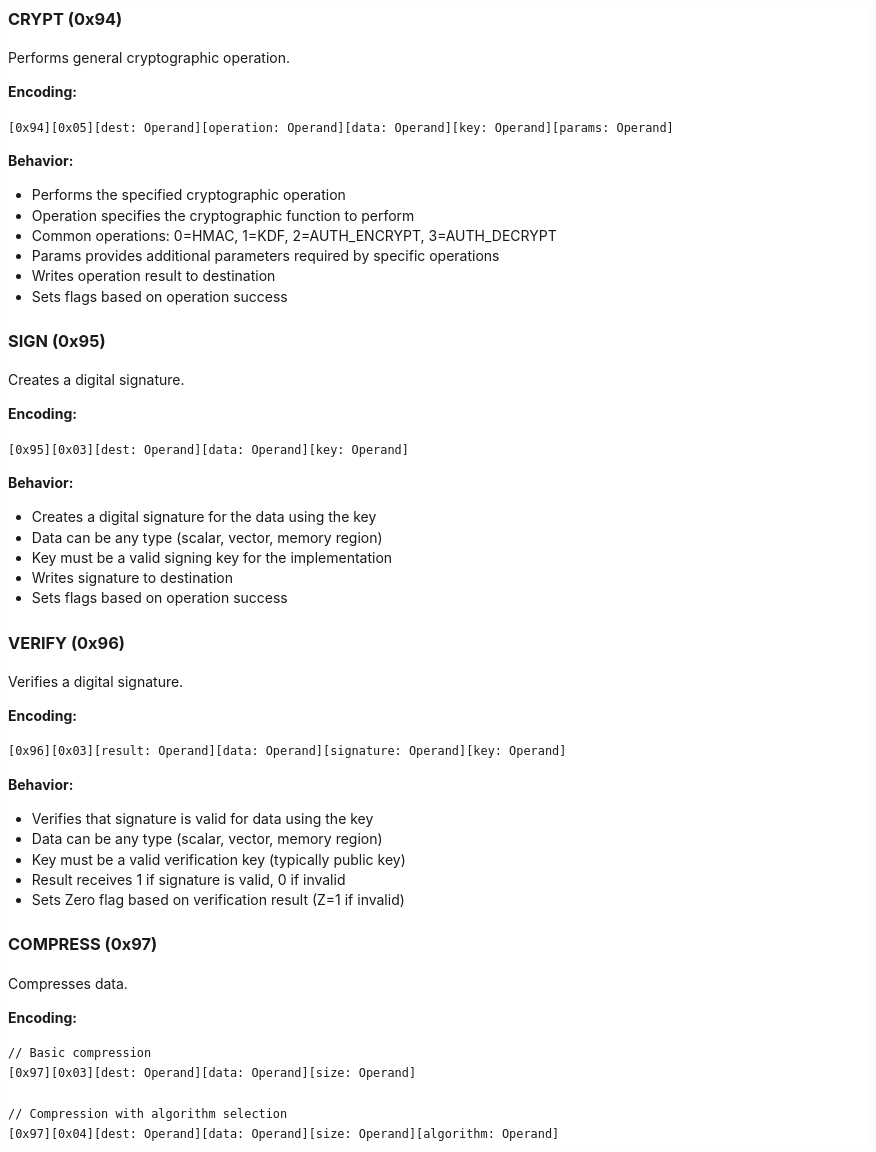 ### CRYPT (0x94)

Performs general cryptographic operation.

**Encoding:**
```
[0x94][0x05][dest: Operand][operation: Operand][data: Operand][key: Operand][params: Operand]
```

**Behavior:**
- Performs the specified cryptographic operation
- Operation specifies the cryptographic function to perform
- Common operations: 0=HMAC, 1=KDF, 2=AUTH_ENCRYPT, 3=AUTH_DECRYPT
- Params provides additional parameters required by specific operations
- Writes operation result to destination
- Sets flags based on operation success

### SIGN (0x95)

Creates a digital signature.

**Encoding:**
```
[0x95][0x03][dest: Operand][data: Operand][key: Operand]
```

**Behavior:**
- Creates a digital signature for the data using the key
- Data can be any type (scalar, vector, memory region)
- Key must be a valid signing key for the implementation
- Writes signature to destination
- Sets flags based on operation success

### VERIFY (0x96)

Verifies a digital signature.

**Encoding:**
```
[0x96][0x03][result: Operand][data: Operand][signature: Operand][key: Operand]
```

**Behavior:**
- Verifies that signature is valid for data using the key
- Data can be any type (scalar, vector, memory region)
- Key must be a valid verification key (typically public key)
- Result receives 1 if signature is valid, 0 if invalid
- Sets Zero flag based on verification result (Z=1 if invalid)

### COMPRESS (0x97)

Compresses data.

**Encoding:**
```
// Basic compression
[0x97][0x03][dest: Operand][data: Operand][size: Operand]

// Compression with algorithm selection
[0x97][0x04][dest: Operand][data: Operand][size: Operand][algorithm: Operand]
```
